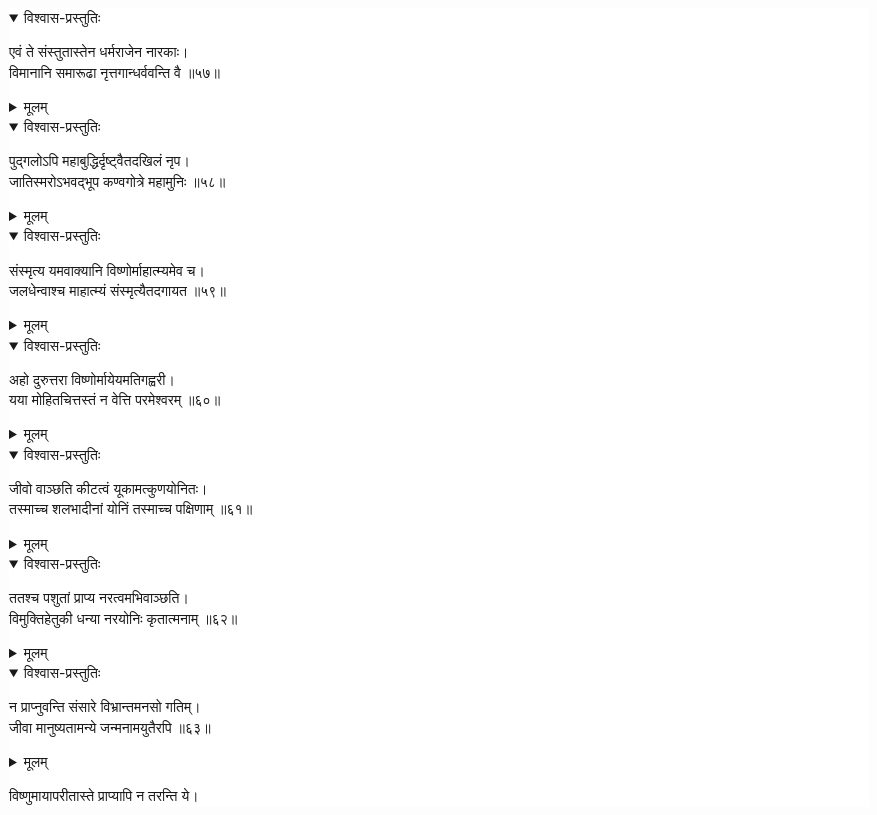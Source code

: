<details open><summary>विश्वास-प्रस्तुतिः</summary>

एवं ते संस्तुतास्तेन धर्मराजेन नारकाः।  
विमानानि समारूढा नृत्तगान्धर्ववन्ति वै ॥५७॥
</details>

<details><summary>मूलम्</summary></details>


<details open><summary>विश्वास-प्रस्तुतिः</summary>

पुद्गलोऽपि महाबुद्धिर्दृष्ट्वैतदखिलं नृप।  
जातिस्मरोऽभवद्भूप कण्वगोत्रे महामुनिः ॥५८॥
</details>

<details><summary>मूलम्</summary></details>


<details open><summary>विश्वास-प्रस्तुतिः</summary>

संस्मृत्य यमवाक्यानि विष्णोर्माहात्म्यमेव च।  
जलधेन्वाश्च माहात्म्यं संस्मृत्यैतदगायत ॥५९॥
</details>

<details><summary>मूलम्</summary></details>


<details open><summary>विश्वास-प्रस्तुतिः</summary>

अहो दुरुत्तरा विष्णोर्मायेयमतिगह्वरी।  
यया मोहितचित्तस्तं न वेत्ति परमेश्वरम् ॥६०॥
</details>

<details><summary>मूलम्</summary></details>


<details open><summary>विश्वास-प्रस्तुतिः</summary>

जीवो वाञ्छति कीटत्वं यूकामत्कुणयोनितः।  
तस्माच्च शलभादीनां योनिं तस्माच्च पक्षिणाम् ॥६१॥
</details>

<details><summary>मूलम्</summary></details>


<details open><summary>विश्वास-प्रस्तुतिः</summary>

ततश्च पशुतां प्राप्य नरत्वमभिवाञ्छति।  
विमुक्तिहेतुकी धन्या नरयोनिः कृतात्मनाम् ॥६२॥
</details>

<details><summary>मूलम्</summary></details>


<details open><summary>विश्वास-प्रस्तुतिः</summary>

न प्राप्नुवन्ति संसारे विभ्रान्तमनसो गतिम्।  
जीवा मानुष्यतामन्ये जन्मनामयुतैरपि ॥६३॥
</details>

<details><summary>मूलम्</summary></details>

विष्णुमायापरीतास्ते प्राप्यापि न तरन्ति ये।  
